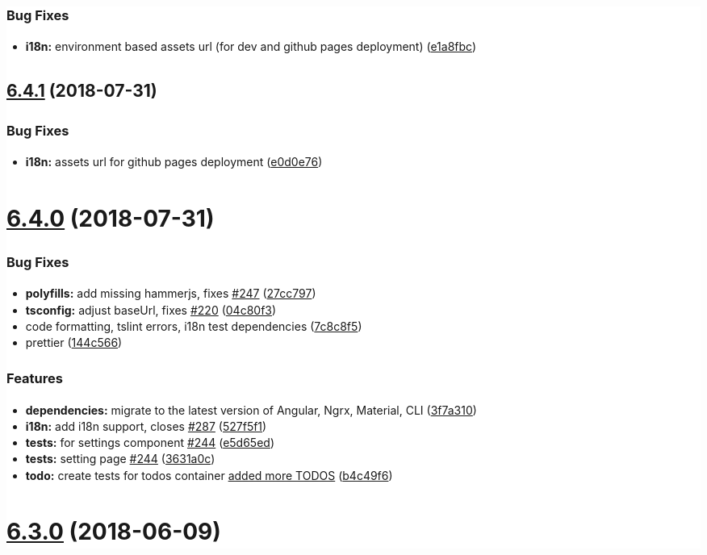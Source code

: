 ### Bug Fixes

- **i18n:** environment based assets url (for dev and github pages deployment) ([e1a8fbc](https://github.com/tomastrajan/sigma-control-panel-front/commit/e1a8fbc))

<a name="6.4.1"></a>

## [6.4.1](https://github.com/tomastrajan/sigma-control-panel-front/compare/v6.4.0...v6.4.1) (2018-07-31)

### Bug Fixes

- **i18n:** assets url for github pages deployment ([e0d0e76](https://github.com/tomastrajan/sigma-control-panel-front/commit/e0d0e76))

<a name="6.4.0"></a>

# [6.4.0](https://github.com/tomastrajan/sigma-control-panel-front/compare/v6.3.0...v6.4.0) (2018-07-31)

### Bug Fixes

- **polyfills:** add missing hammerjs, fixes [#247](https://github.com/tomastrajan/sigma-control-panel-front/issues/247) ([27cc797](https://github.com/tomastrajan/sigma-control-panel-front/commit/27cc797))
- **tsconfig:** adjust baseUrl, fixes [#220](https://github.com/tomastrajan/sigma-control-panel-front/issues/220) ([04c80f3](https://github.com/tomastrajan/sigma-control-panel-front/commit/04c80f3))
- code formatting, tslint errors, i18n test dependencies ([7c8c8f5](https://github.com/tomastrajan/sigma-control-panel-front/commit/7c8c8f5))
- prettier ([144c566](https://github.com/tomastrajan/sigma-control-panel-front/commit/144c566))

### Features

- **dependencies:** migrate to the latest version of Angular, Ngrx, Material, CLI ([3f7a310](https://github.com/tomastrajan/sigma-control-panel-front/commit/3f7a310))
- **i18n:** add i18n support, closes [#287](https://github.com/tomastrajan/sigma-control-panel-front/issues/287) ([527f5f1](https://github.com/tomastrajan/sigma-control-panel-front/commit/527f5f1))
- **tests:** for settings component [#244](https://github.com/tomastrajan/sigma-control-panel-front/issues/244) ([e5d65ed](https://github.com/tomastrajan/sigma-control-panel-front/commit/e5d65ed))
- **tests:** setting page [#244](https://github.com/tomastrajan/sigma-control-panel-front/issues/244) ([3631a0c](https://github.com/tomastrajan/sigma-control-panel-front/commit/3631a0c))
- **todo:** create tests for todos container [added more TODOS](<[#219](https://github.com/tomastrajan/sigma-control-panel-front/issues/219)>) ([b4c49f6](https://github.com/tomastrajan/sigma-control-panel-front/commit/b4c49f6))

<a name="6.3.0"></a>

# [6.3.0](https://github.com/tomastrajan/sigma-control-panel-front/compare/v6.2.0...v6.3.0) (2018-06-09)
